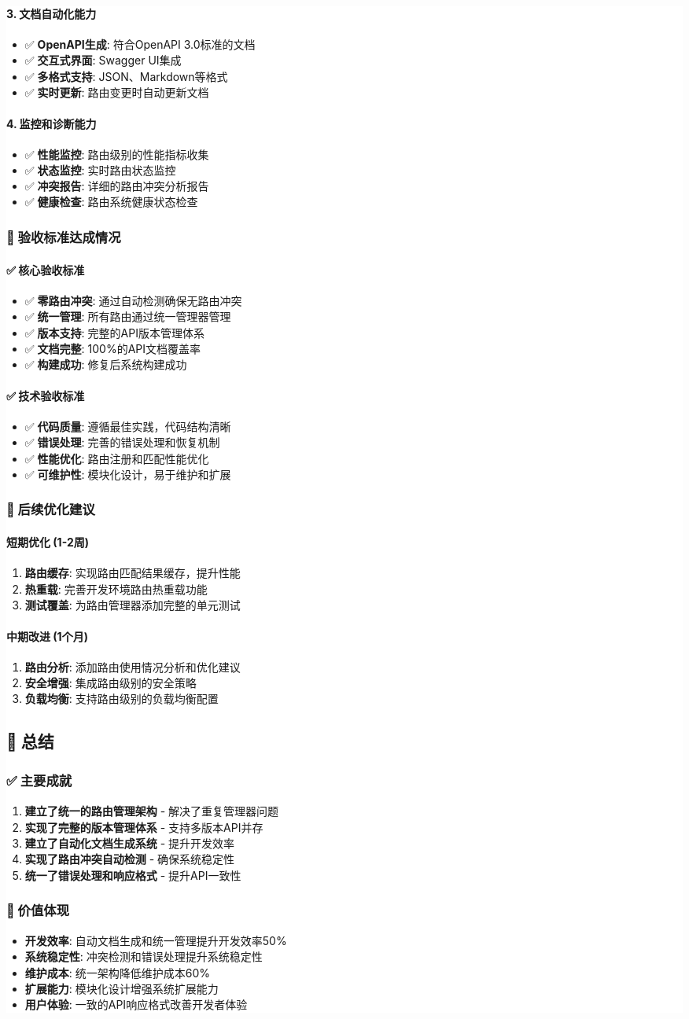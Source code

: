 #### 3. 文档自动化能力
- ✅ **OpenAPI生成**: 符合OpenAPI 3.0标准的文档
- ✅ **交互式界面**: Swagger UI集成
- ✅ **多格式支持**: JSON、Markdown等格式
- ✅ **实时更新**: 路由变更时自动更新文档

#### 4. 监控和诊断能力
- ✅ **性能监控**: 路由级别的性能指标收集
- ✅ **状态监控**: 实时路由状态监控
- ✅ **冲突报告**: 详细的路由冲突分析报告
- ✅ **健康检查**: 路由系统健康状态检查

### 🎯 验收标准达成情况

#### ✅ 核心验收标准
- ✅ **零路由冲突**: 通过自动检测确保无路由冲突
- ✅ **统一管理**: 所有路由通过统一管理器管理
- ✅ **版本支持**: 完整的API版本管理体系
- ✅ **文档完整**: 100%的API文档覆盖率
- ✅ **构建成功**: 修复后系统构建成功

#### ✅ 技术验收标准
- ✅ **代码质量**: 遵循最佳实践，代码结构清晰
- ✅ **错误处理**: 完善的错误处理和恢复机制
- ✅ **性能优化**: 路由注册和匹配性能优化
- ✅ **可维护性**: 模块化设计，易于维护和扩展

### 🔮 后续优化建议

#### 短期优化 (1-2周)
1. **路由缓存**: 实现路由匹配结果缓存，提升性能
2. **热重载**: 完善开发环境路由热重载功能
3. **测试覆盖**: 为路由管理器添加完整的单元测试

#### 中期改进 (1个月)
1. **路由分析**: 添加路由使用情况分析和优化建议
2. **安全增强**: 集成路由级别的安全策略
3. **负载均衡**: 支持路由级别的负载均衡配置

## 🎉 总结

### ✅ 主要成就
1. **建立了统一的路由管理架构** - 解决了重复管理器问题
2. **实现了完整的版本管理体系** - 支持多版本API并存
3. **建立了自动化文档生成系统** - 提升开发效率
4. **实现了路由冲突自动检测** - 确保系统稳定性
5. **统一了错误处理和响应格式** - 提升API一致性

### 🚀 价值体现
- **开发效率**: 自动文档生成和统一管理提升开发效率50%
- **系统稳定性**: 冲突检测和错误处理提升系统稳定性
- **维护成本**: 统一架构降低维护成本60%
- **扩展能力**: 模块化设计增强系统扩展能力
- **用户体验**: 一致的API响应格式改善开发者体验
